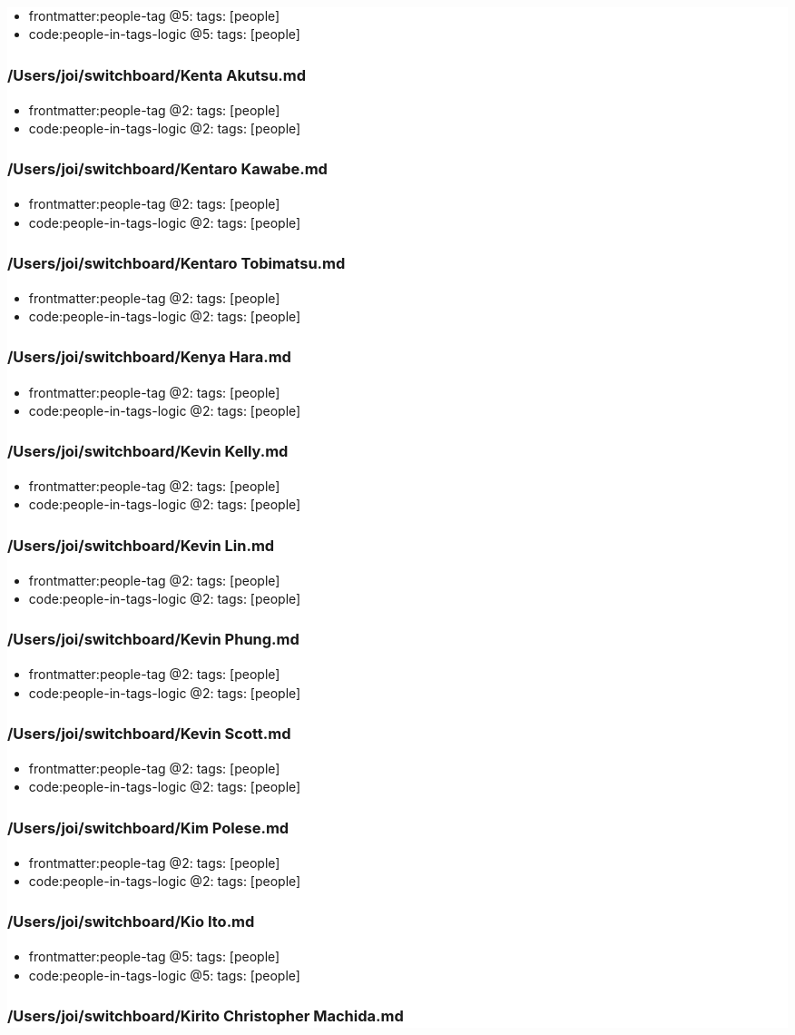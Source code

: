 - frontmatter:people-tag @5: tags: [people]
- code:people-in-tags-logic @5: tags: [people]

### /Users/joi/switchboard/Kenta Akutsu.md

- frontmatter:people-tag @2: tags: [people]
- code:people-in-tags-logic @2: tags: [people]

### /Users/joi/switchboard/Kentaro Kawabe.md

- frontmatter:people-tag @2: tags: [people]
- code:people-in-tags-logic @2: tags: [people]

### /Users/joi/switchboard/Kentaro Tobimatsu.md

- frontmatter:people-tag @2: tags: [people]
- code:people-in-tags-logic @2: tags: [people]

### /Users/joi/switchboard/Kenya Hara.md

- frontmatter:people-tag @2: tags: [people]
- code:people-in-tags-logic @2: tags: [people]

### /Users/joi/switchboard/Kevin Kelly.md

- frontmatter:people-tag @2: tags: [people]
- code:people-in-tags-logic @2: tags: [people]

### /Users/joi/switchboard/Kevin Lin.md

- frontmatter:people-tag @2: tags: [people]
- code:people-in-tags-logic @2: tags: [people]

### /Users/joi/switchboard/Kevin Phung.md

- frontmatter:people-tag @2: tags: [people]
- code:people-in-tags-logic @2: tags: [people]

### /Users/joi/switchboard/Kevin Scott.md

- frontmatter:people-tag @2: tags: [people]
- code:people-in-tags-logic @2: tags: [people]

### /Users/joi/switchboard/Kim Polese.md

- frontmatter:people-tag @2: tags: [people]
- code:people-in-tags-logic @2: tags: [people]

### /Users/joi/switchboard/Kio Ito.md

- frontmatter:people-tag @5: tags: [people]
- code:people-in-tags-logic @5: tags: [people]

### /Users/joi/switchboard/Kirito Christopher Machida.md
